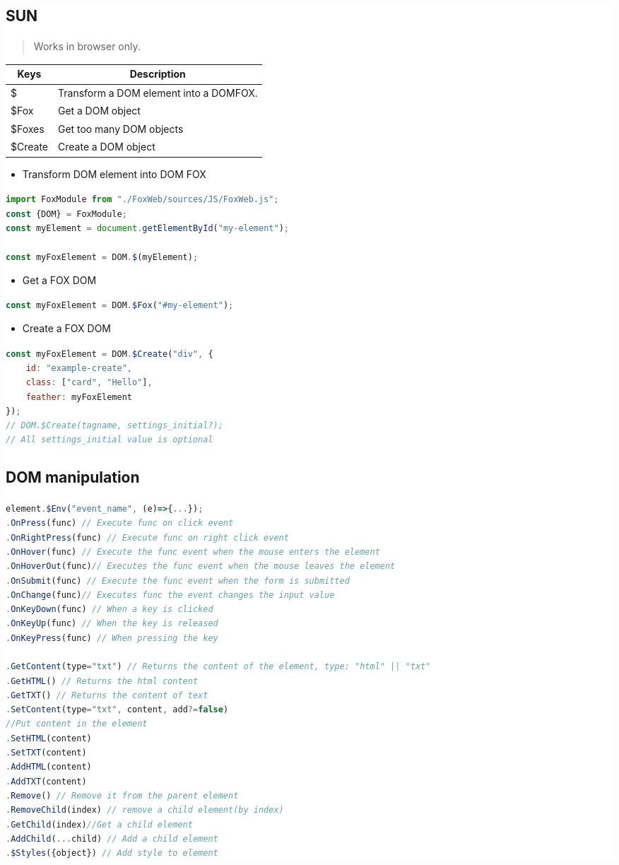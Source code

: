 ## SUN
> Works in browser only.

| Keys | Description |
|------|----------------|
|$|Transform a DOM element into a DOMFOX.|
|$Fox|Get a DOM object|
|$Foxes|Get too many DOM objects|
|$Create|Create a DOM object|

* Transform DOM element into DOM FOX
```js
import FoxModule from "./FoxWeb/sources/JS/FoxWeb.js";
const {DOM} = FoxModule;
const myElement = document.getElementById("my-element");

const myFoxElement = DOM.$(myElement);
```


* Get a FOX DOM
```js
const myFoxElement = DOM.$Fox("#my-element");
```
* Create a FOX DOM
```js
const myFoxElement = DOM.$Create("div", {
    id: "example-create",
    class: ["card", "Hello"],
    feather: myFoxElement
});
// DOM.$Create(tagname, settings_initial?);
// All settings_initial value is optional
```

## DOM manipulation

```js
element.$Env("event_name", (e)=>{...});
.OnPress(func) // Execute func on click event
.OnRightPress(func) // Execute func on right click event
.OnHover(func) // Execute the func event when the mouse enters the element
.OnHoverOut(func)// Executes the func event when the mouse leaves the element
.OnSubmit(func) // Execute the func event when the form is submitted
.OnChange(func)// Executes func the event changes the input value
.OnKeyDown(func) // When a key is clicked
.OnKeyUp(func) // When the key is released
.OnKeyPress(func) // When pressing the key

.GetContent(type="txt") // Returns the content of the element, type: "html" || "txt"
.GetHTML() // Returns the html content
.GetTXT() // Returns the content of text
.SetContent(type="txt", content, add?=false)
//Put content in the element
.SetHTML(content)
.SetTXT(content)
.AddHTML(content)
.AddTXT(content)
.Remove() // Remove it from the parent element
.RemoveChild(index) // remove a child element(by index)
.GetChild(index)//Get a child element
.AddChild(...child) // Add a child element
.$Styles({object}) // Add style to element
```
